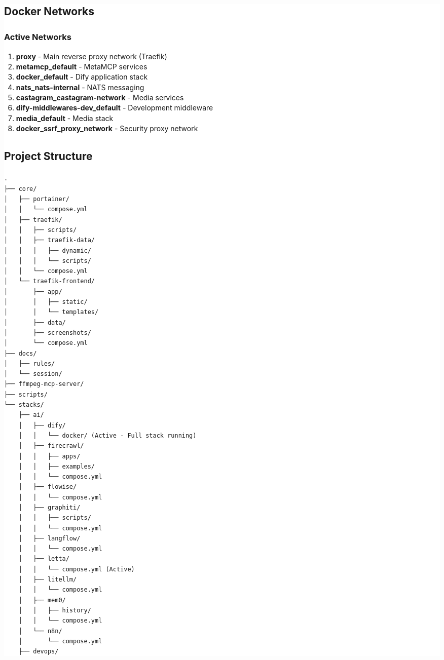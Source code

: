 ## Docker Networks

### Active Networks
1. **proxy** - Main reverse proxy network (Traefik)
2. **metamcp_default** - MetaMCP services
3. **docker_default** - Dify application stack
4. **nats_nats-internal** - NATS messaging
5. **castagram_castagram-network** - Media services
6. **dify-middlewares-dev_default** - Development middleware
7. **media_default** - Media stack
8. **docker_ssrf_proxy_network** - Security proxy network

## Project Structure

```text
.
├── core/
│   ├── portainer/
│   │   └── compose.yml
│   ├── traefik/
│   │   ├── scripts/
│   │   ├── traefik-data/
│   │   │   ├── dynamic/
│   │   │   └── scripts/
│   │   └── compose.yml
│   └── traefik-frontend/
│       ├── app/
│       │   ├── static/
│       │   └── templates/
│       ├── data/
│       ├── screenshots/
│       └── compose.yml
├── docs/
│   ├── rules/
│   └── session/
├── ffmpeg-mcp-server/
├── scripts/
└── stacks/
    ├── ai/
    │   ├── dify/
    │   │   └── docker/ (Active - Full stack running)
    │   ├── firecrawl/
    │   │   ├── apps/
    │   │   ├── examples/
    │   │   └── compose.yml
    │   ├── flowise/
    │   │   └── compose.yml
    │   ├── graphiti/
    │   │   ├── scripts/
    │   │   └── compose.yml
    │   ├── langflow/
    │   │   └── compose.yml
    │   ├── letta/
    │   │   └── compose.yml (Active)
    │   ├── litellm/
    │   │   └── compose.yml
    │   ├── mem0/
    │   │   ├── history/
    │   │   └── compose.yml
    │   └── n8n/
    │       └── compose.yml
    ├── devops/
```